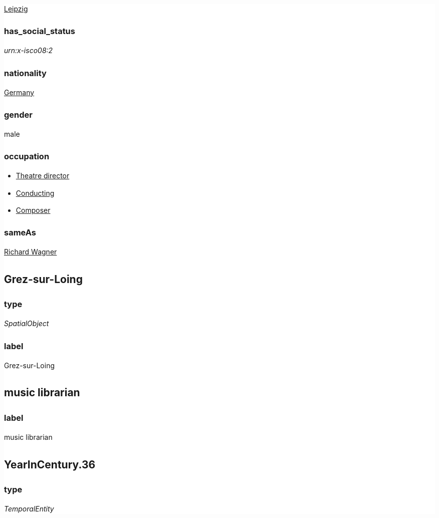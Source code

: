 [Leipzig](#Leipzig)

### has_social_status


*urn:x-isco08:2*

### nationality


[Germany](#Germany)

### gender


male

### occupation

 - [Theatre director](#Theatre-director)

 - [Conducting](#Conducting)

 - [Composer](#Composer)

### sameAs


[Richard Wagner](#Richard-Wagner)

## Grez-sur-Loing

### type


*SpatialObject*

### label


Grez-sur-Loing

## music librarian

### label


music librarian

## YearInCentury.36

### type


*TemporalEntity*
